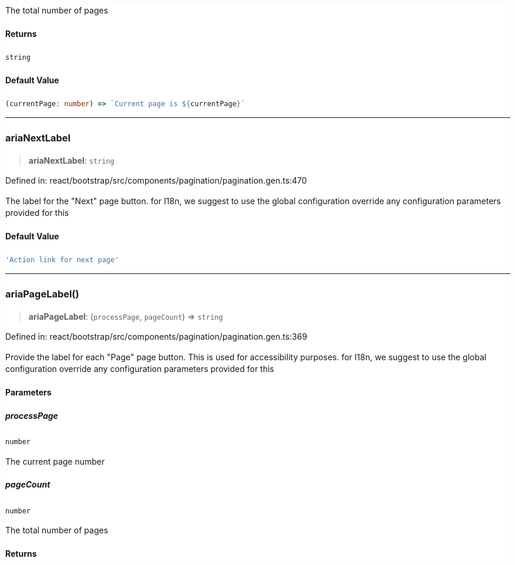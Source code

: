 The total number of pages

#### Returns

`string`

#### Default Value

```ts
(currentPage: number) => `Current page is ${currentPage}`
```

***

### ariaNextLabel

> **ariaNextLabel**: `string`

Defined in: react/bootstrap/src/components/pagination/pagination.gen.ts:470

The label for the "Next" page button.
for I18n, we suggest to use the global configuration
override any configuration parameters provided for this

#### Default Value

```ts
'Action link for next page'
```

***

### ariaPageLabel()

> **ariaPageLabel**: (`processPage`, `pageCount`) => `string`

Defined in: react/bootstrap/src/components/pagination/pagination.gen.ts:369

Provide the label for each "Page" page button.
This is used for accessibility purposes.
for I18n, we suggest to use the global configuration
override any configuration parameters provided for this

#### Parameters

##### processPage

`number`

The current page number

##### pageCount

`number`

The total number of pages

#### Returns
